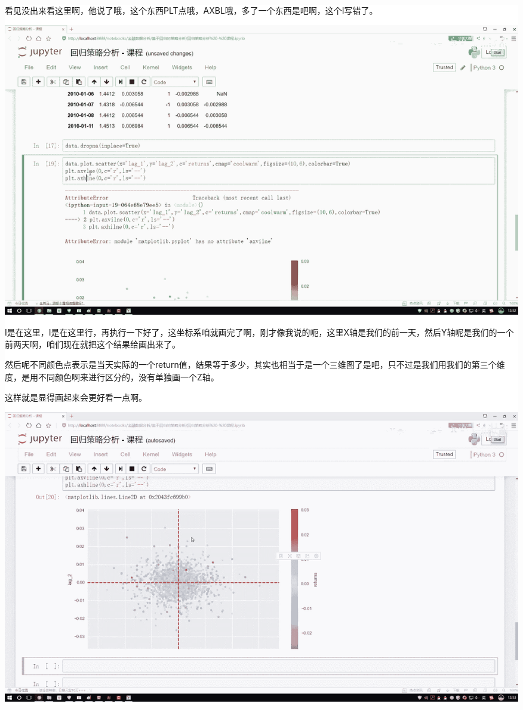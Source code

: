 看见没出来看这里啊，他说了哦，这个东西PLT点哦，AXBL哦，多了一个东西是吧啊，这个I写错了。

![](img/c5b9762ee9a0b569aa610bedebf7b4a5_54.png)

I是在这里，I是在这里行，再执行一下好了，这坐标系咱就画完了啊，刚才像我说的呃，这里X轴是我们的前一天，然后Y轴呢是我们的一个前两天啊，咱们现在就把这个结果给画出来了。

然后呢不同颜色点表示是当天实际的一个return值，结果等于多少，其实也相当于是一个三维图了是吧，只不过是我们用我们的第三个维度，是用不同颜色啊来进行区分的，没有单独画一个Z轴。

这样就是显得画起来会更好看一点啊。

![](img/c5b9762ee9a0b569aa610bedebf7b4a5_56.png)
